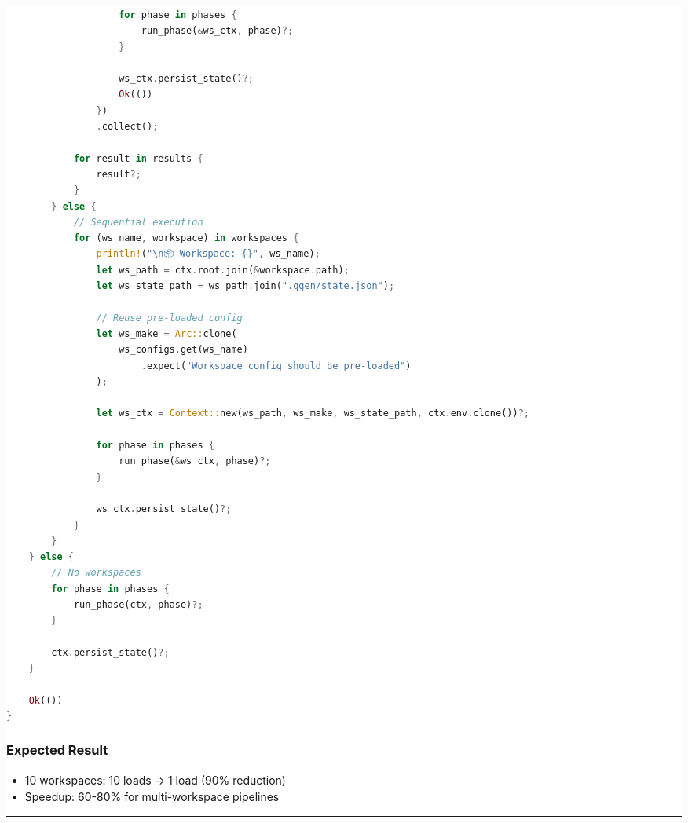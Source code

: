 ```rust
                    for phase in phases {
                        run_phase(&ws_ctx, phase)?;
                    }

                    ws_ctx.persist_state()?;
                    Ok(())
                })
                .collect();

            for result in results {
                result?;
            }
        } else {
            // Sequential execution
            for (ws_name, workspace) in workspaces {
                println!("\n📦 Workspace: {}", ws_name);
                let ws_path = ctx.root.join(&workspace.path);
                let ws_state_path = ws_path.join(".ggen/state.json");

                // Reuse pre-loaded config
                let ws_make = Arc::clone(
                    ws_configs.get(ws_name)
                        .expect("Workspace config should be pre-loaded")
                );

                let ws_ctx = Context::new(ws_path, ws_make, ws_state_path, ctx.env.clone())?;

                for phase in phases {
                    run_phase(&ws_ctx, phase)?;
                }

                ws_ctx.persist_state()?;
            }
        }
    } else {
        // No workspaces
        for phase in phases {
            run_phase(ctx, phase)?;
        }

        ctx.persist_state()?;
    }

    Ok(())
}
```

### Expected Result
- 10 workspaces: 10 loads → 1 load (90% reduction)
- Speedup: 60-80% for multi-workspace pipelines

---